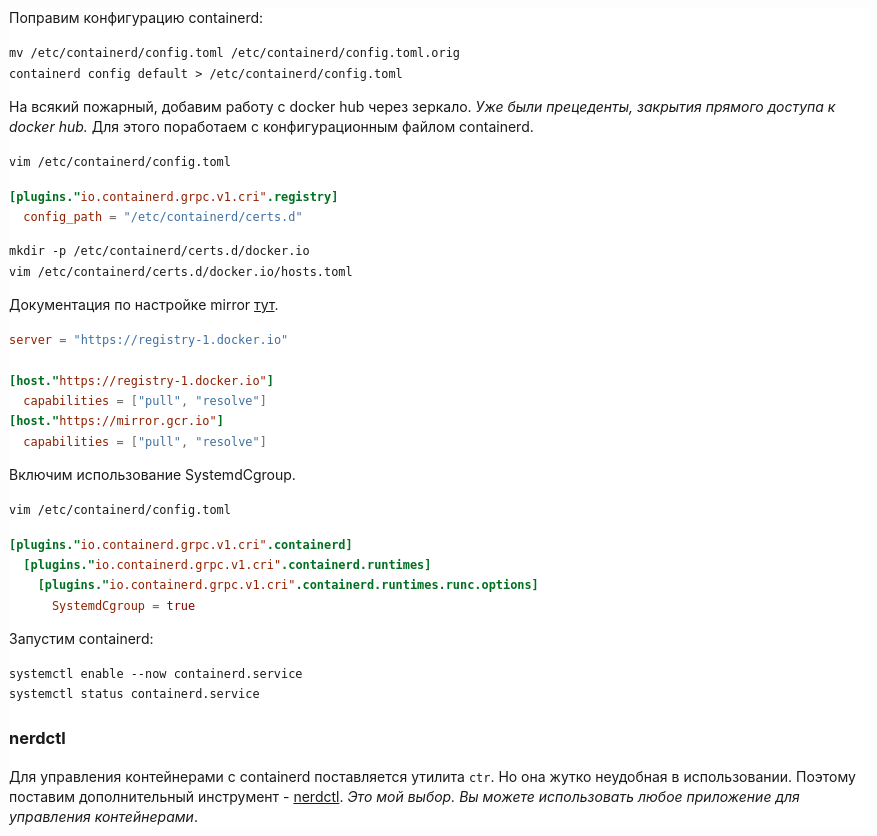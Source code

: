 Поправим конфигурацию containerd:

```shell
mv /etc/containerd/config.toml /etc/containerd/config.toml.orig
containerd config default > /etc/containerd/config.toml
```

На всякий пожарный, добавим работу с docker hub через зеркало. *Уже были прецеденты, закрытия прямого доступа к docker hub.*
Для этого поработаем с конфигурационным файлом containerd.

```shell
vim /etc/containerd/config.toml
```

```toml
[plugins."io.containerd.grpc.v1.cri".registry]
  config_path = "/etc/containerd/certs.d"
```

```shell
mkdir -p /etc/containerd/certs.d/docker.io
vim /etc/containerd/certs.d/docker.io/hosts.toml
```

Документация по настройке mirror [тут](https://github.com/containerd/containerd/blob/main/docs/hosts.md#setup-a-local-mirror-for-docker).

```toml
server = "https://registry-1.docker.io"

[host."https://registry-1.docker.io"]
  capabilities = ["pull", "resolve"]
[host."https://mirror.gcr.io"]
  capabilities = ["pull", "resolve"]
```

Включим использование SystemdCgroup.

```shell
vim /etc/containerd/config.toml
```

```toml
[plugins."io.containerd.grpc.v1.cri".containerd]
  [plugins."io.containerd.grpc.v1.cri".containerd.runtimes]
    [plugins."io.containerd.grpc.v1.cri".containerd.runtimes.runc.options]
      SystemdCgroup = true
```

Запустим containerd:

```shell
systemctl enable --now containerd.service
systemctl status containerd.service
```

### nerdctl

Для управления контейнерами с containerd поставляется утилита `ctr`. Но она жутко неудобная в использовании.
Поэтому поставим дополнительный инструмент - [nerdctl](https://github.com/containerd/nerdctl). *Это мой выбор. Вы можете использовать любое приложение для управления контейнерами*.
